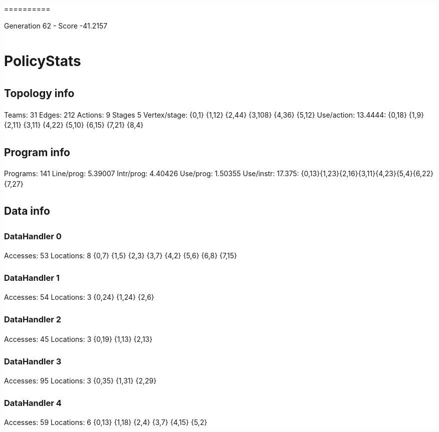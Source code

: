 
==========

Generation 62 - Score -41.2157

# PolicyStats
## Topology info
Teams:		31
Edges:		212
Actions:	9
Stages		5
Vertex/stage:	{0,1} {1,12} {2,44} {3,108} {4,36} {5,12} 
Use/action:	13.4444: {0,18} {1,9} {2,11} {3,11} {4,22} {5,10} {6,15} {7,21} {8,4} 

## Program info
Programs:	141
Line/prog:	5.39007
Intr/prog:	4.40426
Use/prog:	1.50355
Use/instr:	17.375: {0,13}{1,23}{2,16}{3,11}{4,23}{5,4}{6,22}{7,27}

## Data info

### DataHandler 0
Accesses:	53
Locations:	8
{0,7} {1,5} {2,3} {3,7} {4,2} {5,6} {6,8} {7,15} 

### DataHandler 1
Accesses:	54
Locations:	3
{0,24} {1,24} {2,6} 

### DataHandler 2
Accesses:	45
Locations:	3
{0,19} {1,13} {2,13} 

### DataHandler 3
Accesses:	95
Locations:	3
{0,35} {1,31} {2,29} 

### DataHandler 4
Accesses:	59
Locations:	6
{0,13} {1,18} {2,4} {3,7} {4,15} {5,2} 
